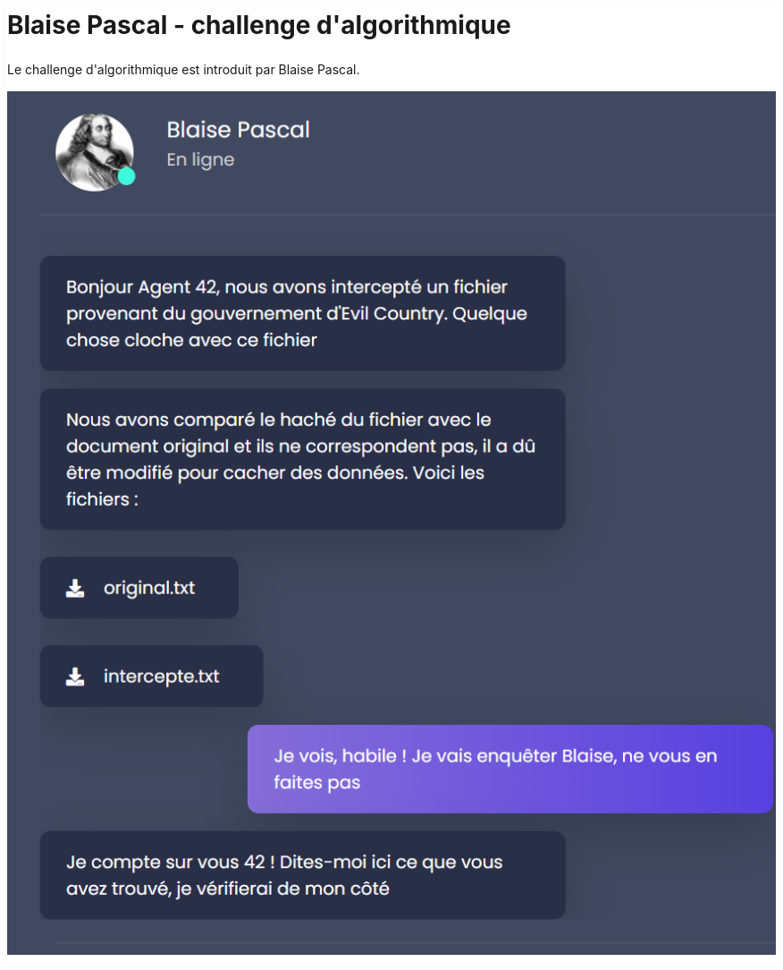 # Blaise Pascal - challenge d'algorithmique

Le challenge d'algorithmique est introduit par Blaise Pascal.

![chat](images/algo_chat.png)
